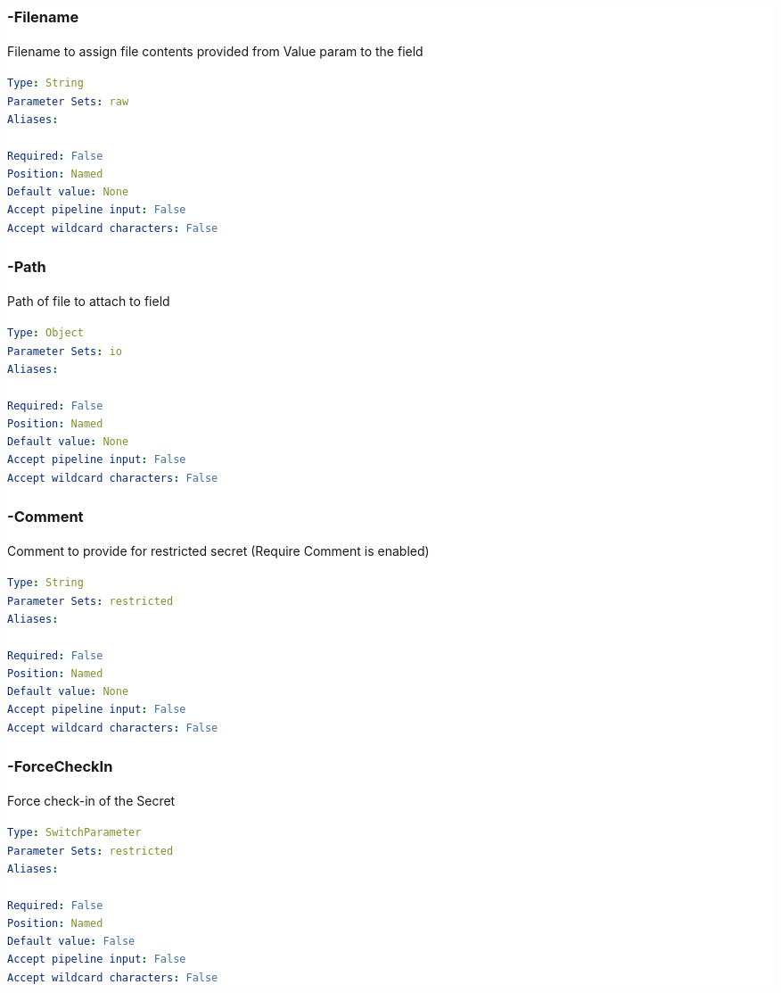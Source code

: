 ### -Filename
Filename to assign file contents provided from Value param to the field

```yaml
Type: String
Parameter Sets: raw
Aliases:

Required: False
Position: Named
Default value: None
Accept pipeline input: False
Accept wildcard characters: False
```

### -Path
Path of file to attach to field

```yaml
Type: Object
Parameter Sets: io
Aliases:

Required: False
Position: Named
Default value: None
Accept pipeline input: False
Accept wildcard characters: False
```

### -Comment
Comment to provide for restricted secret (Require Comment is enabled)

```yaml
Type: String
Parameter Sets: restricted
Aliases:

Required: False
Position: Named
Default value: None
Accept pipeline input: False
Accept wildcard characters: False
```

### -ForceCheckIn
Force check-in of the Secret

```yaml
Type: SwitchParameter
Parameter Sets: restricted
Aliases:

Required: False
Position: Named
Default value: False
Accept pipeline input: False
Accept wildcard characters: False
```
